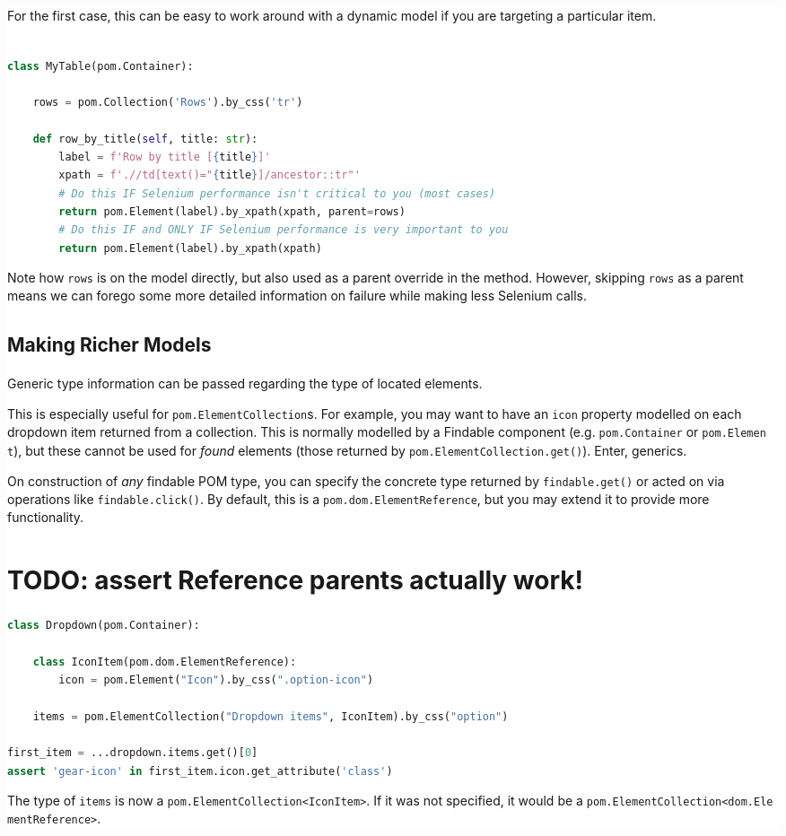 For the first case, this can be easy to work around with a dynamic model if you
are targeting a particular item.

```py

class MyTable(pom.Container):

    rows = pom.Collection('Rows').by_css('tr')

    def row_by_title(self, title: str):
        label = f'Row by title [{title}]'
        xpath = f'.//td[text()="{title}]/ancestor::tr"'
        # Do this IF Selenium performance isn't critical to you (most cases)
        return pom.Element(label).by_xpath(xpath, parent=rows)
        # Do this IF and ONLY IF Selenium performance is very important to you
        return pom.Element(label).by_xpath(xpath)
```

Note how `rows` is on the model directly, but also used as a parent override in
the method. However, skipping `rows` as a parent means we can forego some more
detailed information on failure while making less Selenium calls.

## Making Richer Models

Generic type information can be passed regarding the type of located elements.

This is especially useful for `pom.ElementCollection`s. For example, you may
want to have an `icon` property modelled on each dropdown item returned from
a collection. This is normally modelled by a Findable component (e.g.
`pom.Container` or `pom.Element`), but these cannot be used for _found_
elements (those returned by `pom.ElementCollection.get()`). Enter, generics.

On construction of _any_ findable POM type, you can specify the concrete type
returned by `findable.get()` or acted on via operations like
`findable.click()`. By default, this is a `pom.dom.ElementReference`, but you
may extend it to provide more functionality.

# TODO: assert Reference parents actually work!

```py
class Dropdown(pom.Container):

    class IconItem(pom.dom.ElementReference):
        icon = pom.Element("Icon").by_css(".option-icon")

    items = pom.ElementCollection("Dropdown items", IconItem).by_css("option")

first_item = ...dropdown.items.get()[0]
assert 'gear-icon' in first_item.icon.get_attribute('class')
```

The type of `items` is now a `pom.ElementCollection<IconItem>`. If it was not
specified, it would be a `pom.ElementCollection<dom.ElementReference>`.
